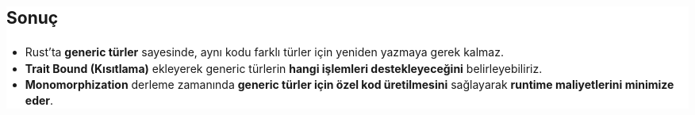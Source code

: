 ## Sonuç

- Rust’ta **generic türler** sayesinde, aynı kodu farklı türler için yeniden yazmaya gerek kalmaz.
- **Trait Bound (Kısıtlama)** ekleyerek generic türlerin **hangi işlemleri destekleyeceğini** belirleyebiliriz.
- **Monomorphization** derleme zamanında **generic türler için özel kod üretilmesini** sağlayarak **runtime
  maliyetlerini minimize eder**.
